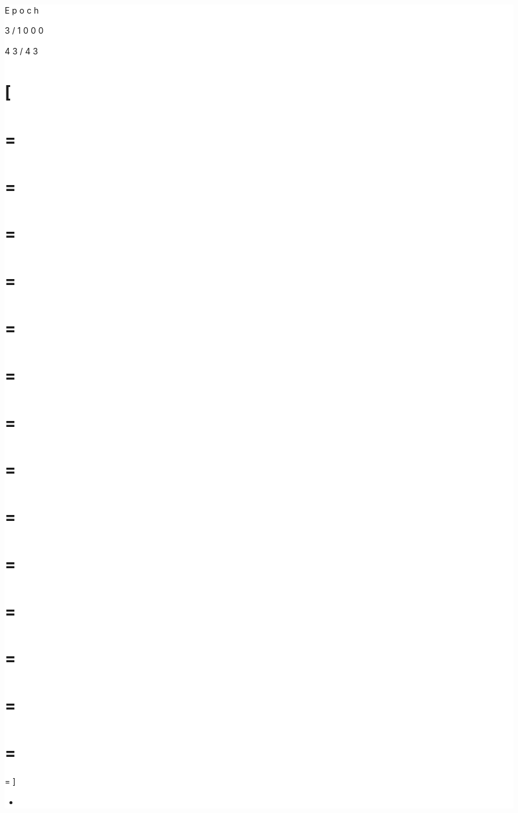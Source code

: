 E
p
o
c
h
 
3
/
1
0
0
0

4
3
/
4
3
 
[
=
=
=
=
=
=
=
=
=
=
=
=
=
=
=
=
=
=
=
=
=
=
=
=
=
=
=
=
=
=
]
 
-
 